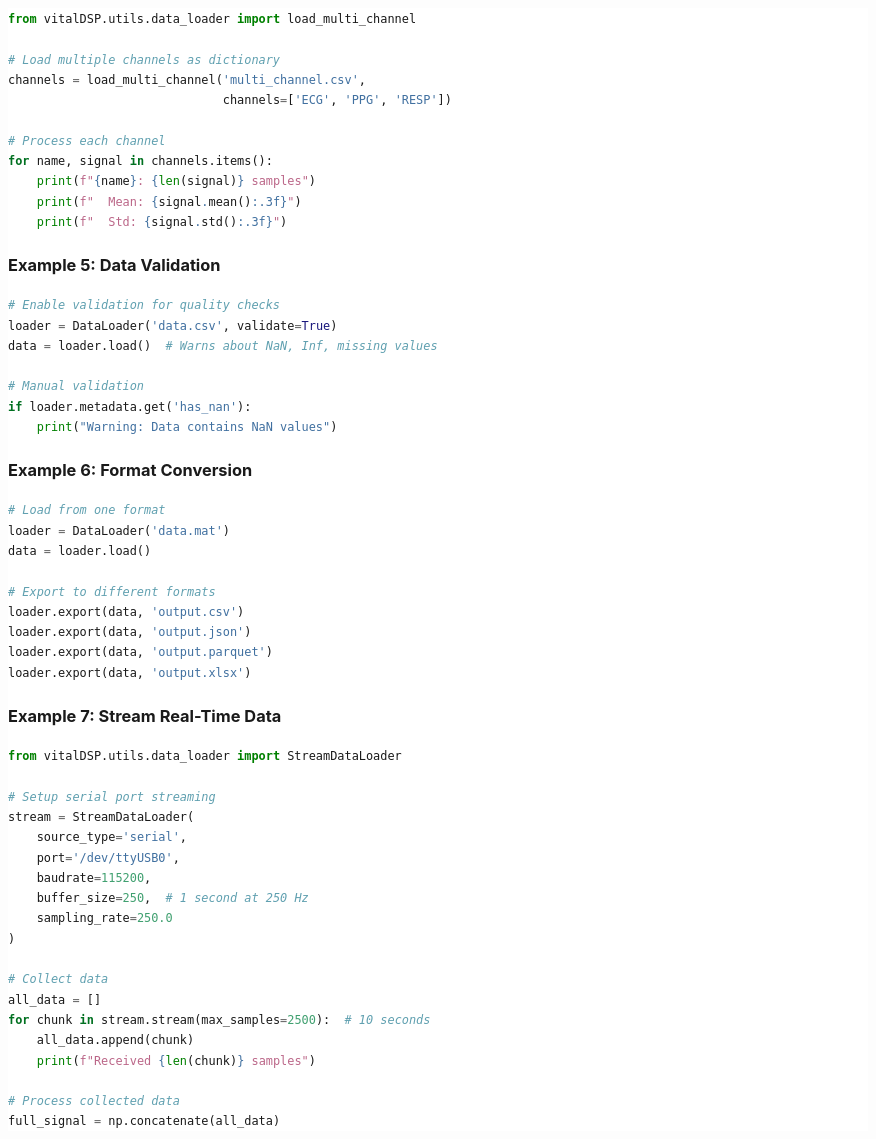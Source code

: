 ```python
from vitalDSP.utils.data_loader import load_multi_channel

# Load multiple channels as dictionary
channels = load_multi_channel('multi_channel.csv',
                              channels=['ECG', 'PPG', 'RESP'])

# Process each channel
for name, signal in channels.items():
    print(f"{name}: {len(signal)} samples")
    print(f"  Mean: {signal.mean():.3f}")
    print(f"  Std: {signal.std():.3f}")
```

### Example 5: Data Validation

```python
# Enable validation for quality checks
loader = DataLoader('data.csv', validate=True)
data = loader.load()  # Warns about NaN, Inf, missing values

# Manual validation
if loader.metadata.get('has_nan'):
    print("Warning: Data contains NaN values")
```

### Example 6: Format Conversion

```python
# Load from one format
loader = DataLoader('data.mat')
data = loader.load()

# Export to different formats
loader.export(data, 'output.csv')
loader.export(data, 'output.json')
loader.export(data, 'output.parquet')
loader.export(data, 'output.xlsx')
```

### Example 7: Stream Real-Time Data

```python
from vitalDSP.utils.data_loader import StreamDataLoader

# Setup serial port streaming
stream = StreamDataLoader(
    source_type='serial',
    port='/dev/ttyUSB0',
    baudrate=115200,
    buffer_size=250,  # 1 second at 250 Hz
    sampling_rate=250.0
)

# Collect data
all_data = []
for chunk in stream.stream(max_samples=2500):  # 10 seconds
    all_data.append(chunk)
    print(f"Received {len(chunk)} samples")

# Process collected data
full_signal = np.concatenate(all_data)
```
